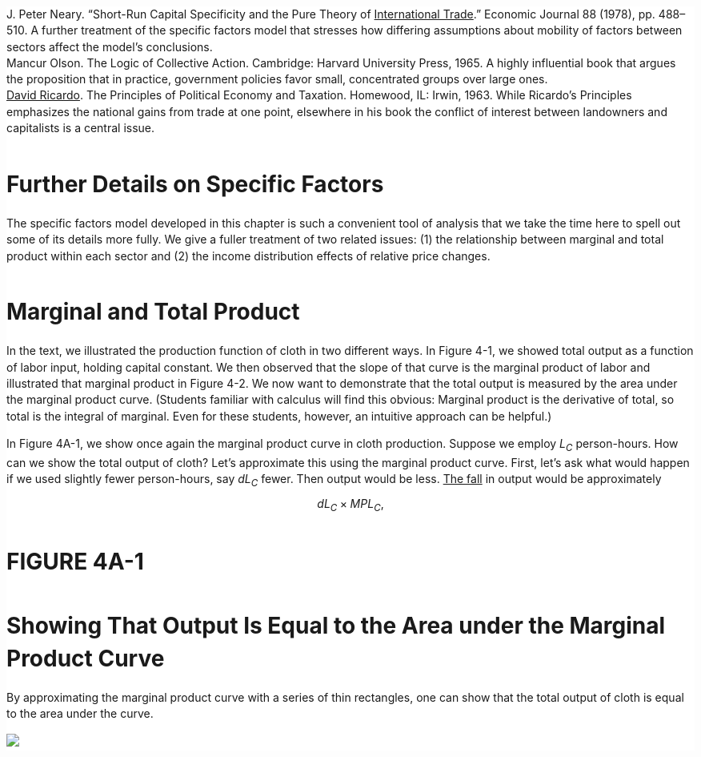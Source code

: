 J. Peter Neary. “Short-Run Capital Specificity and the Pure Theory of [International Trade](../../Globalization/Chapter%202-The%20Principle%20Of%20Comparative%20Advantage.md).” Economic Journal 88 (1978), pp. 488–510. A further treatment of the specific factors model that stresses how differing assumptions about mobility of factors between sectors affect the model’s conclusions.   
Mancur Olson. The Logic of Collective Action. Cambridge: Harvard University Press, 1965. A highly influential book that argues the proposition that in practice, government policies favor small, concentrated groups over large ones.   
[David Ricardo](../../Globalization/Chapter%202-The%20Principle%20Of%20Comparative%20Advantage.md). The Principles of Political Economy and Taxation. Homewood, IL: Irwin, 1963. While Ricardo’s Principles emphasizes the national gains from trade at one point, elsewhere in his book the conflict of interest between landowners and capitalists is a central issue.  

# Further Details on Specific Factors  

The specific factors model developed in this chapter is such a convenient tool of analysis that we take the time here to spell out some of its details more fully. We give a fuller treatment of two related issues: (1) the relationship between marginal and total product within each sector and (2) the income distribution effects of relative price changes.  

# Marginal and Total Product  

In the text, we illustrated the production function of cloth in two different ways. In Figure 4-1, we showed total output as a function of labor input, holding capital constant. We then observed that the slope of that curve is the marginal product of labor and illustrated that marginal product in Figure 4-2. We now want to demonstrate that the total output is measured by the area under the marginal product curve. (Students familiar with calculus will find this obvious: Marginal product is the derivative of total, so total is the integral of marginal. Even for these students, however, an intuitive approach can be helpful.)  

In Figure 4A-1, we show once again the marginal product curve in cloth production. Suppose we employ $L_{C}$ person-hours. How can we show the total output of cloth? Let’s approximate this using the marginal product curve. First, let’s ask what would happen if we used slightly fewer person-hours, say $d L_{C}$ fewer. Then output would be less. [The fall](../../../Financial%20Markets%20and%20Institutions/III.%20Liquidity%20of%20Assets/Class%209-%20Bailouts%20and%20Bank%20Failures/Articles/The%20Fall%20of%20Bear%20Stearns%20Lost%20Opportunities%20Haunt%20Final%20Days%20of%20Bear%20Stearns;%20Executives%20Bickeredover%20Raising%20Cash%20Cutting%20Mortgages.md) in output would be approximately  
$$
d L_{C}\times M P L_{C},
$$  

# FIGURE 4A-1  

# Showing That Output Is Equal to the Area under the Marginal Product Curve  

By approximating the marginal product curve with a series of thin rectangles, one can show that the total output of cloth is equal to the area under the curve.  

![](396386b44f66ceb0972a0ccfcf227e1f420bd4eab6188582f191bfd13b9dc129.jpg)  
